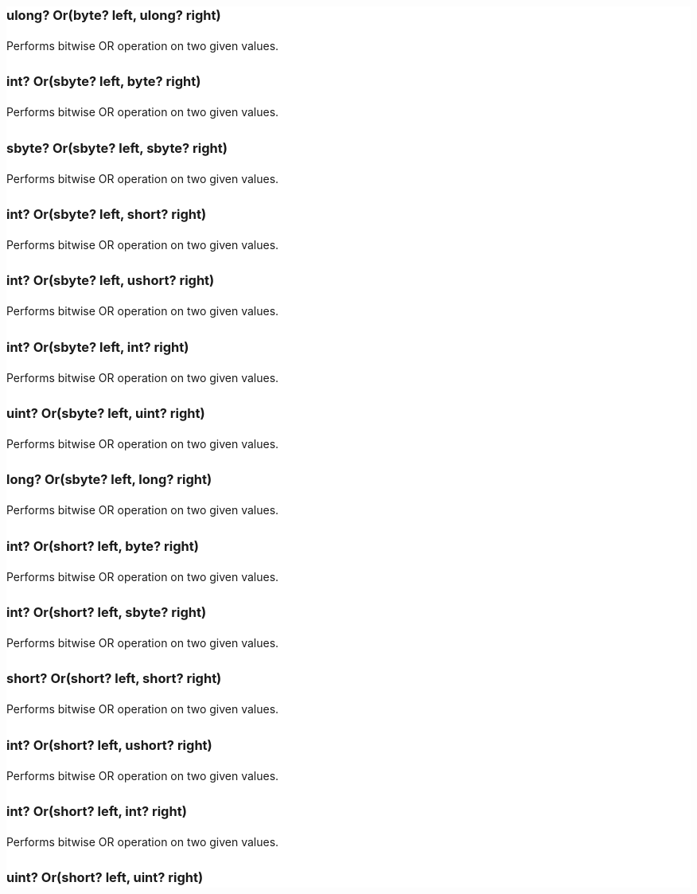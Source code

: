 ### ulong? Or(byte? left, ulong? right)

Performs bitwise OR operation on two given values.

### int? Or(sbyte? left, byte? right)

Performs bitwise OR operation on two given values.

### sbyte? Or(sbyte? left, sbyte? right)

Performs bitwise OR operation on two given values.

### int? Or(sbyte? left, short? right)

Performs bitwise OR operation on two given values.

### int? Or(sbyte? left, ushort? right)

Performs bitwise OR operation on two given values.

### int? Or(sbyte? left, int? right)

Performs bitwise OR operation on two given values.

### uint? Or(sbyte? left, uint? right)

Performs bitwise OR operation on two given values.

### long? Or(sbyte? left, long? right)

Performs bitwise OR operation on two given values.

### int? Or(short? left, byte? right)

Performs bitwise OR operation on two given values.

### int? Or(short? left, sbyte? right)

Performs bitwise OR operation on two given values.

### short? Or(short? left, short? right)

Performs bitwise OR operation on two given values.

### int? Or(short? left, ushort? right)

Performs bitwise OR operation on two given values.

### int? Or(short? left, int? right)

Performs bitwise OR operation on two given values.

### uint? Or(short? left, uint? right)
